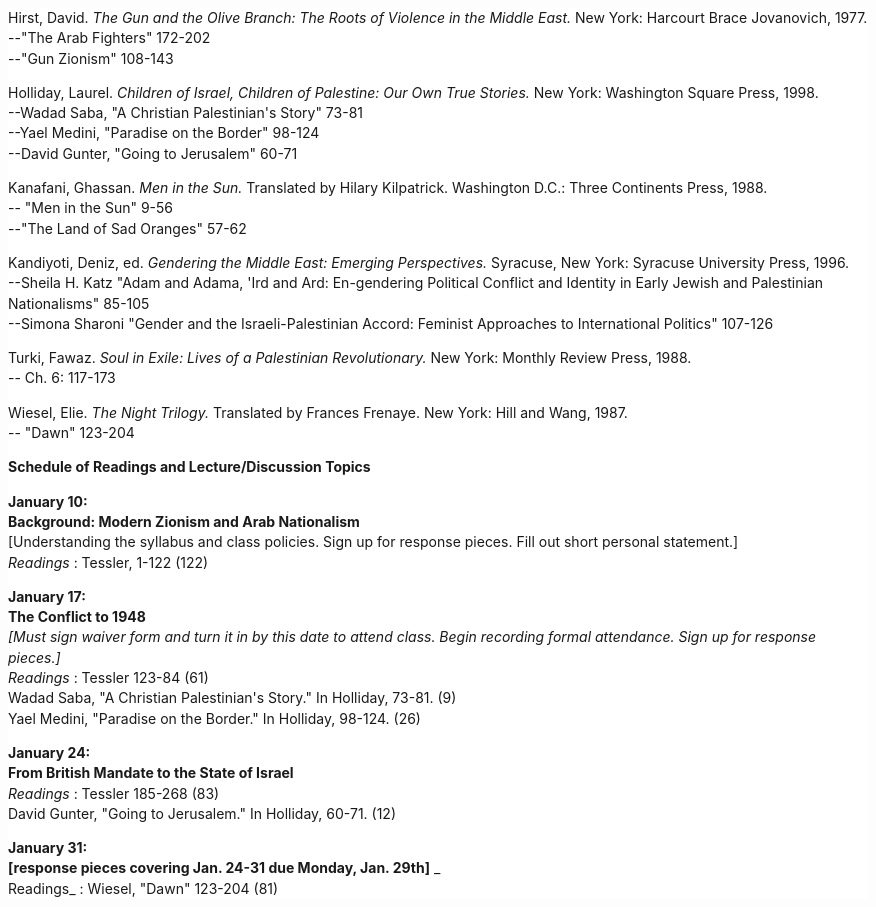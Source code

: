 Hirst, David. _The Gun and the Olive Branch: The Roots of Violence in the
Middle East._ New York: Harcourt Brace Jovanovich, 1977.  
\--"The Arab Fighters" 172-202  
\--"Gun Zionism" 108-143

Holliday, Laurel. _Children of Israel, Children of Palestine: Our Own True
Stories._ New York: Washington Square Press, 1998.  
\--Wadad Saba,  "A Christian Palestinian's Story" 73-81  
\--Yael Medini, "Paradise on the Border" 98-124  
\--David Gunter, "Going to Jerusalem" 60-71

Kanafani, Ghassan. _Men in the Sun._ Translated by Hilary Kilpatrick.
Washington D.C.: Three Continents Press, 1988.  
\-- "Men in the Sun" 9-56  
\--"The Land of Sad Oranges" 57-62

Kandiyoti, Deniz, ed. _Gendering the Middle East: Emerging Perspectives._
Syracuse, New York: Syracuse University Press, 1996.  
\--Sheila H. Katz  "Adam and Adama, 'Ird and Ard: En-gendering Political
Conflict and Identity in Early Jewish and Palestinian Nationalisms" 85-105  
\--Simona Sharoni "Gender and the Israeli-Palestinian Accord: Feminist
Approaches to International Politics" 107-126

Turki, Fawaz. _Soul in Exile: Lives of a Palestinian Revolutionary._ New York:
Monthly Review Press, 1988.  
\-- Ch. 6: 117-173

Wiesel, Elie. _The Night Trilogy._ Translated by Frances Frenaye. New York:
Hill and Wang, 1987.  
\-- "Dawn" 123-204  
  
**Schedule of Readings and Lecture/Discussion Topics**

  
**January 10:  
Background: Modern Zionism and Arab Nationalism**  
[Understanding the syllabus and class policies. Sign up for response pieces.
Fill out short personal statement.]  
_Readings_ : Tessler, 1-122 (122)

**January 17:  
The Conflict to 1948**  
_[Must sign waiver form and turn it in by this date to attend class. Begin
recording formal attendance. Sign up for response pieces.]_  
_Readings_ : Tessler 123-84 (61)  
Wadad Saba, "A Christian Palestinian's Story." In Holliday, 73-81. (9)  
Yael Medini, "Paradise on the Border." In Holliday, 98-124. (26)

**January 24:  
From British Mandate to the State of Israel**  
_Readings_ : Tessler 185-268 (83)  
David Gunter, "Going to Jerusalem." In Holliday, 60-71. (12)

**January 31:**  
__[response pieces covering Jan. 24-31 due Monday, Jan. 29th]__ _  
Readings_ : Wiesel, "Dawn" 123-204 (81)
